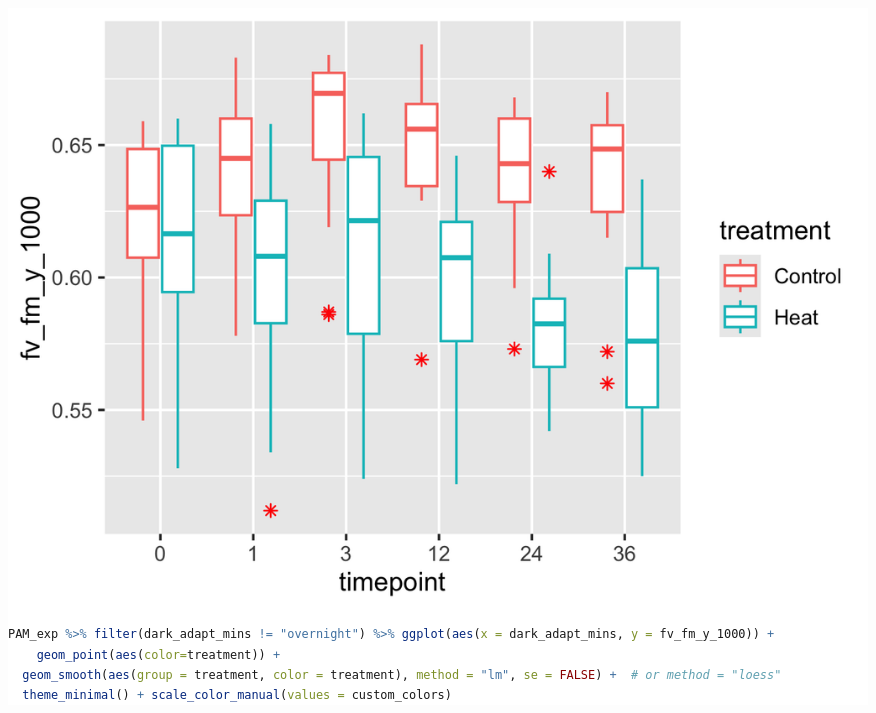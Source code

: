 <img src="PAM_files/figure-gfm/unnamed-chunk-8-1.png" style="display: block; margin: auto;" />

``` r
PAM_exp %>% filter(dark_adapt_mins != "overnight") %>% ggplot(aes(x = dark_adapt_mins, y = fv_fm_y_1000)) + 
    geom_point(aes(color=treatment)) +
  geom_smooth(aes(group = treatment, color = treatment), method = "lm", se = FALSE) +  # or method = "loess"
  theme_minimal() + scale_color_manual(values = custom_colors)
```
